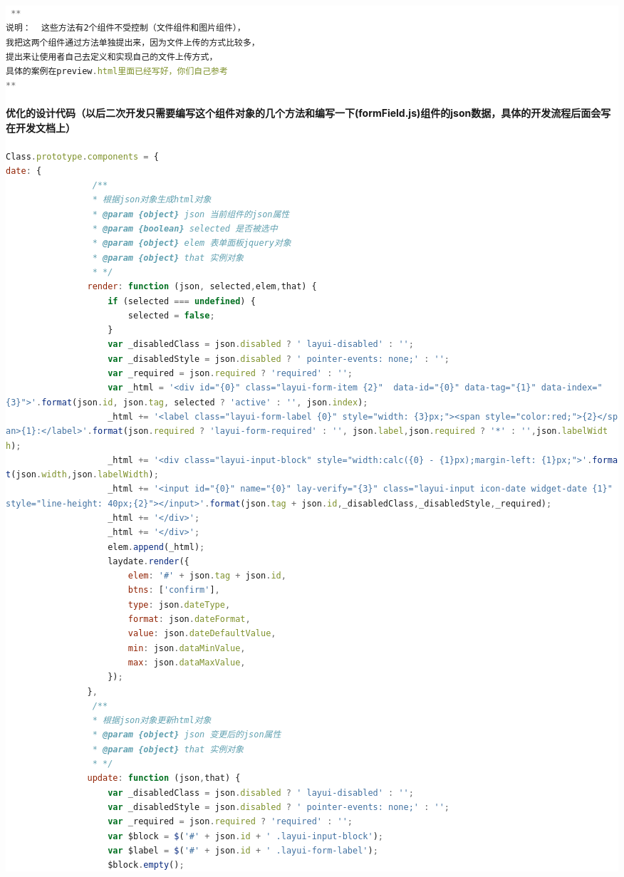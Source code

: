 ``` js
 ** 
说明：  这些方法有2个组件不受控制（文件组件和图片组件），
我把这两个组件通过方法单独提出来，因为文件上传的方式比较多，
提出来让使用者自己去定义和实现自己的文件上传方式，
具体的案例在preview.html里面已经写好，你们自己参考
** 
```

#### 优化的设计代码（以后二次开发只需要编写这个组件对象的几个方法和编写一下(formField.js)组件的json数据，具体的开发流程后面会写在开发文档上）


``` js
Class.prototype.components = {
date: {
                 /**
                 * 根据json对象生成html对象
                 * @param {object} json 当前组件的json属性
                 * @param {boolean} selected 是否被选中
                 * @param {object} elem 表单面板jquery对象
                 * @param {object} that 实例对象
                 * */
                render: function (json, selected,elem,that) {
                    if (selected === undefined) {
                        selected = false;
                    }
                    var _disabledClass = json.disabled ? ' layui-disabled' : '';
                    var _disabledStyle = json.disabled ? ' pointer-events: none;' : '';
                    var _required = json.required ? 'required' : '';
                    var _html = '<div id="{0}" class="layui-form-item {2}"  data-id="{0}" data-tag="{1}" data-index="{3}">'.format(json.id, json.tag, selected ? 'active' : '', json.index);
                    _html += '<label class="layui-form-label {0}" style="width: {3}px;"><span style="color:red;">{2}</span>{1}:</label>'.format(json.required ? 'layui-form-required' : '', json.label,json.required ? '*' : '',json.labelWidth);
                    _html += '<div class="layui-input-block" style="width:calc({0} - {1}px);margin-left: {1}px;">'.format(json.width,json.labelWidth);
                    _html += '<input id="{0}" name="{0}" lay-verify="{3}" class="layui-input icon-date widget-date {1}" style="line-height: 40px;{2}"></input>'.format(json.tag + json.id,_disabledClass,_disabledStyle,_required);
                    _html += '</div>';
                    _html += '</div>';
                    elem.append(_html);
                    laydate.render({
                        elem: '#' + json.tag + json.id,
                        btns: ['confirm'],
                        type: json.dateType,
                        format: json.dateFormat,
                        value: json.dateDefaultValue,
                        min: json.dataMinValue,
                        max: json.dataMaxValue,
                    });
                },
                 /**
                 * 根据json对象更新html对象
                 * @param {object} json 变更后的json属性
                 * @param {object} that 实例对象
                 * */
                update: function (json,that) {
                    var _disabledClass = json.disabled ? ' layui-disabled' : '';
                    var _disabledStyle = json.disabled ? ' pointer-events: none;' : '';
                    var _required = json.required ? 'required' : '';
                    var $block = $('#' + json.id + ' .layui-input-block');
                    var $label = $('#' + json.id + ' .layui-form-label');
                    $block.empty();
```